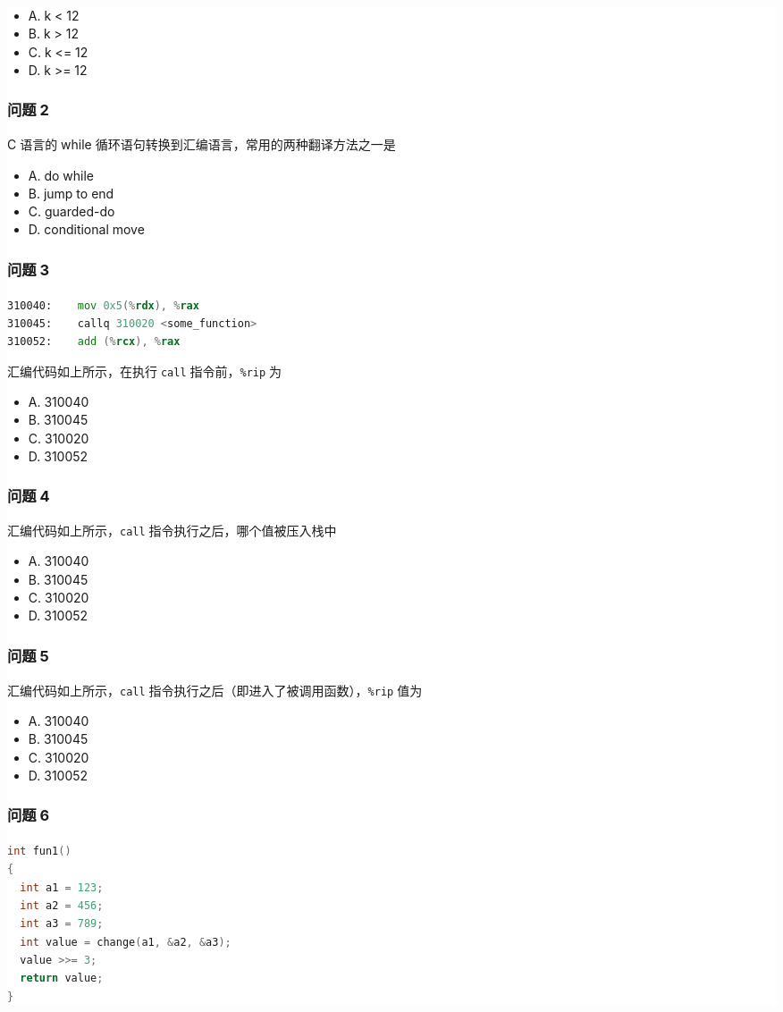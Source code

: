 - A. k < 12  
- B. k > 12  
- C. k <= 12  
- D. k >= 12  

### 问题 2  

C 语言的 while 循环语句转换到汇编语言，常用的两种翻译方法之一是  

- A. do while  
- B. jump to end  
- C. guarded-do  
- D. conditional move  

### 问题 3  

```asm
310040:    mov 0x5(%rdx), %rax  
310045:    callq 310020 <some_function>  
310052:    add (%rcx), %rax  
```

汇编代码如上所示，在执行 `call` 指令前，`%rip` 为  

- A. 310040  
- B. 310045  
- C. 310020  
- D. 310052  

### 问题 4  

汇编代码如上所示，`call` 指令执行之后，哪个值被压入栈中  

- A. 310040  
- B. 310045  
- C. 310020  
- D. 310052  

### 问题 5  

汇编代码如上所示，`call` 指令执行之后（即进入了被调用函数），`%rip` 值为  

- A. 310040  
- B. 310045  
- C. 310020  
- D. 310052  

### 问题 6  

```c
int fun1()  
{  
  int a1 = 123;  
  int a2 = 456;  
  int a3 = 789;  
  int value = change(a1, &a2, &a3);  
  value >>= 3;  
  return value;  
}
```
